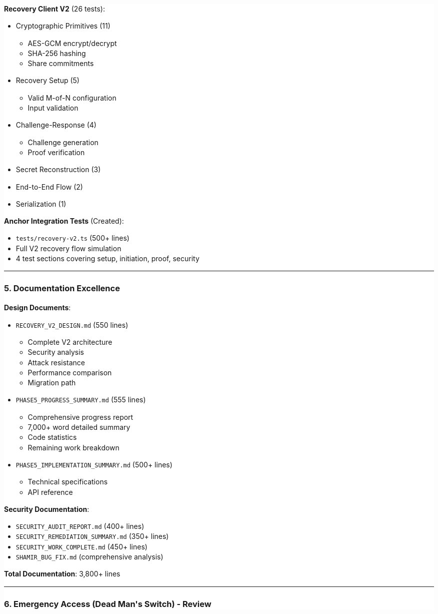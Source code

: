 **Recovery Client V2** (26 tests):
- Cryptographic Primitives (11)
  - AES-GCM encrypt/decrypt
  - SHA-256 hashing
  - Share commitments

- Recovery Setup (5)
  - Valid M-of-N configuration
  - Input validation

- Challenge-Response (4)
  - Challenge generation
  - Proof verification

- Secret Reconstruction (3)
- End-to-End Flow (2)
- Serialization (1)

**Anchor Integration Tests** (Created):
- `tests/recovery-v2.ts` (500+ lines)
- Full V2 recovery flow simulation
- 4 test sections covering setup, initiation, proof, security

---

### 5. Documentation Excellence

**Design Documents**:
- `RECOVERY_V2_DESIGN.md` (550 lines)
  - Complete V2 architecture
  - Security analysis
  - Attack resistance
  - Performance comparison
  - Migration path

- `PHASE5_PROGRESS_SUMMARY.md` (555 lines)
  - Comprehensive progress report
  - 7,000+ word detailed summary
  - Code statistics
  - Remaining work breakdown

- `PHASE5_IMPLEMENTATION_SUMMARY.md` (500+ lines)
  - Technical specifications
  - API reference

**Security Documentation**:
- `SECURITY_AUDIT_REPORT.md` (400+ lines)
- `SECURITY_REMEDIATION_SUMMARY.md` (350+ lines)
- `SECURITY_WORK_COMPLETE.md` (450+ lines)
- `SHAMIR_BUG_FIX.md` (comprehensive analysis)

**Total Documentation**: 3,800+ lines

---

### 6. Emergency Access (Dead Man's Switch) - Review
